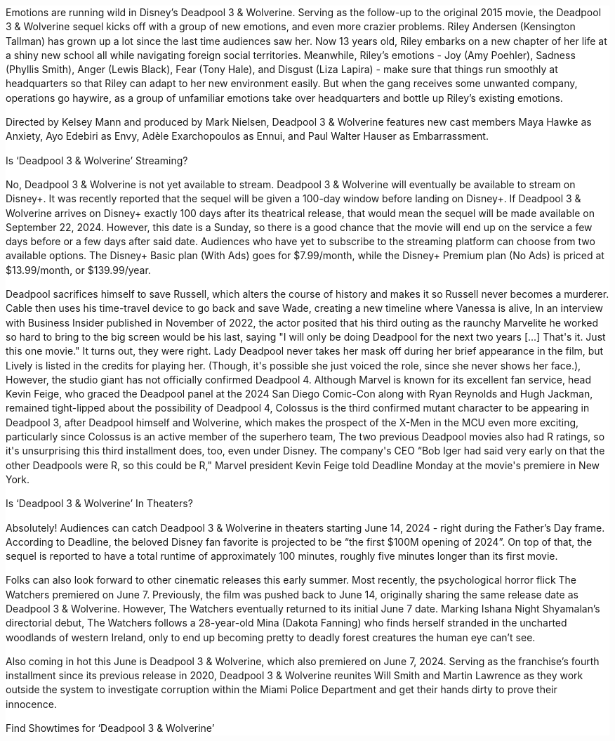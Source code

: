 <p dir="auto">Emotions are running wild in Disney’s Deadpool 3 &amp; Wolverine. Serving as the follow-up to the original 2015 movie, the Deadpool 3 &amp; Wolverine sequel kicks off with a group of new emotions, and even more crazier problems. Riley Andersen (Kensington Tallman) has grown up a lot since the last time audiences saw her. Now 13 years old, Riley embarks on a new chapter of her life at a shiny new school all while navigating foreign social territories. Meanwhile, Riley’s emotions - Joy (Amy Poehler), Sadness (Phyllis Smith), Anger (Lewis Black), Fear (Tony Hale), and Disgust (Liza Lapira) - make sure that things run smoothly at headquarters so that Riley can adapt to her new environment easily. But when the gang receives some unwanted company, operations go haywire, as a group of unfamiliar emotions take over headquarters and bottle up Riley’s existing emotions.</p>
<p dir="auto">Directed by Kelsey Mann and produced by Mark Nielsen, Deadpool 3 &amp; Wolverine features new cast members Maya Hawke as Anxiety, Ayo Edebiri as Envy, Adèle Exarchopoulos as Ennui, and Paul Walter Hauser as Embarrassment.</p>
<p dir="auto">Is ‘Deadpool 3 &amp; Wolverine’ Streaming?</p>
<p dir="auto">No, Deadpool 3 &amp; Wolverine is not yet available to stream. Deadpool 3 &amp; Wolverine will eventually be available to stream on Disney+. It was recently reported that the sequel will be given a 100-day window before landing on Disney+. If Deadpool 3 &amp; Wolverine arrives on Disney+ exactly 100 days after its theatrical release, that would mean the sequel will be made available on September 22, 2024. However, this date is a Sunday, so there is a good chance that the movie will end up on the service a few days before or a few days after said date. Audiences who have yet to subscribe to the streaming platform can choose from two available options. The Disney+ Basic plan (With Ads) goes for $7.99/month, while the Disney+ Premium plan (No Ads) is priced at $13.99/month, or $139.99/year.</p>
  
Deadpool sacrifices himself to save Russell, which alters the course of history and makes it so Russell never becomes a murderer. Cable then uses his time-travel device to go back and save Wade, creating a new timeline where Vanessa is alive, In an interview with Business Insider published in November of 2022, the actor posited that his third outing as the raunchy Marvelite he worked so hard to bring to the big screen would be his last, saying "I will only be doing Deadpool for the next two years [...] That's it. Just this one movie." It turns out, they were right. Lady Deadpool never takes her mask off during her brief appearance in the film, but Lively is listed in the credits for playing her. (Though, it's possible she just voiced the role, since she never shows her face.), However, the studio giant has not officially confirmed Deadpool 4. Although Marvel is known for its excellent fan service, head Kevin Feige, who graced the Deadpool panel at the 2024 San Diego Comic-Con along with Ryan Reynolds and Hugh Jackman, remained tight-lipped about the possibility of Deadpool 4, Colossus is the third confirmed mutant character to be appearing in Deadpool 3, after Deadpool himself and Wolverine, which makes the prospect of the X-Men in the MCU even more exciting, particularly since Colossus is an active member of the superhero team, The two previous Deadpool movies also had R ratings, so it's unsurprising this third installment does, too, even under Disney. The company's CEO “Bob Iger had said very early on that the other Deadpools were R, so this could be R," Marvel president Kevin Feige told Deadline Monday at the movie's premiere in New York.
  
<p dir="auto">Is ‘Deadpool 3 &amp; Wolverine’ In Theaters?</p>
<p dir="auto">Absolutely! Audiences can catch Deadpool 3 &amp; Wolverine in theaters starting June 14, 2024 - right during the Father’s Day frame. According to Deadline, the beloved Disney fan favorite is projected to be “the first $100M opening of 2024”. On top of that, the sequel is reported to have a total runtime of approximately 100 minutes, roughly five minutes longer than its first movie.</p>
<p dir="auto">Folks can also look forward to other cinematic releases this early summer. Most recently, the psychological horror flick The Watchers premiered on June 7. Previously, the film was pushed back to June 14, originally sharing the same release date as Deadpool 3 &amp; Wolverine. However, The Watchers eventually returned to its initial June 7 date. Marking Ishana Night Shyamalan’s directorial debut, The Watchers follows a 28-year-old Mina (Dakota Fanning) who finds herself stranded in the uncharted woodlands of western Ireland, only to end up becoming pretty to deadly forest creatures the human eye can’t see.</p>
<p dir="auto">Also coming in hot this June is Deadpool 3 &amp; Wolverine, which also premiered on June 7, 2024. Serving as the franchise’s fourth installment since its previous release in 2020, Deadpool 3 &amp; Wolverine reunites Will Smith and Martin Lawrence as they work outside the system to investigate corruption within the Miami Police Department and get their hands dirty to prove their innocence.</p>
<p dir="auto">Find Showtimes for ‘Deadpool 3 &amp; Wolverine’</p>